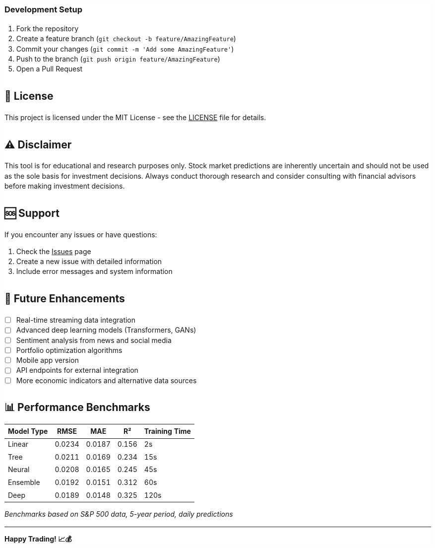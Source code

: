 ### Development Setup
1. Fork the repository
2. Create a feature branch (`git checkout -b feature/AmazingFeature`)
3. Commit your changes (`git commit -m 'Add some AmazingFeature'`)
4. Push to the branch (`git push origin feature/AmazingFeature`)
5. Open a Pull Request

## 📝 License

This project is licensed under the MIT License - see the [LICENSE](LICENSE) file for details.

## ⚠️ Disclaimer

This tool is for educational and research purposes only. Stock market predictions are inherently uncertain and should not be used as the sole basis for investment decisions. Always conduct thorough research and consider consulting with financial advisors before making investment decisions.

## 🆘 Support

If you encounter any issues or have questions:

1. Check the [Issues](https://github.com/your-repo/issues) page
2. Create a new issue with detailed information
3. Include error messages and system information

## 🔮 Future Enhancements

- [ ] Real-time streaming data integration
- [ ] Advanced deep learning models (Transformers, GANs)
- [ ] Sentiment analysis from news and social media
- [ ] Portfolio optimization algorithms
- [ ] Mobile app version
- [ ] API endpoints for external integration
- [ ] More economic indicators and alternative data sources

## 📊 Performance Benchmarks

| Model Type | RMSE | MAE | R² | Training Time |
|------------|------|-----|----|---------------|
| Linear | 0.0234 | 0.0187 | 0.156 | 2s |
| Tree | 0.0211 | 0.0169 | 0.234 | 15s |
| Neural | 0.0208 | 0.0165 | 0.245 | 45s |
| Ensemble | 0.0192 | 0.0151 | 0.312 | 60s |
| Deep | 0.0189 | 0.0148 | 0.325 | 120s |

*Benchmarks based on S&P 500 data, 5-year period, daily predictions*

---

**Happy Trading! 📈💰** 